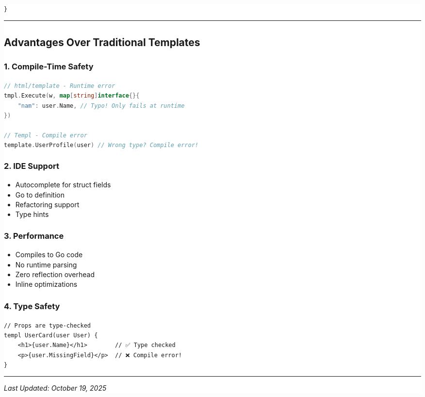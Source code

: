 ```templ
}
```

---

## Advantages Over Traditional Templates

### 1. Compile-Time Safety

```go
// html/template - Runtime error
tmpl.Execute(w, map[string]interface{}{
    "nam": user.Name, // Typo! Only fails at runtime
})

// Templ - Compile error
template.UserProfile(user) // Wrong type? Compile error!
```

### 2. IDE Support

- Autocomplete for struct fields
- Go to definition
- Refactoring support
- Type hints

### 3. Performance

- Compiles to Go code
- No runtime parsing
- Zero reflection overhead
- Inline optimizations

### 4. Type Safety

```templ
// Props are type-checked
templ UserCard(user User) {
    <h1>{user.Name}</h1>        // ✅ Type checked
    <p>{user.MissingField}</p>  // ❌ Compile error!
}
```

---

*Last Updated: October 19, 2025*
